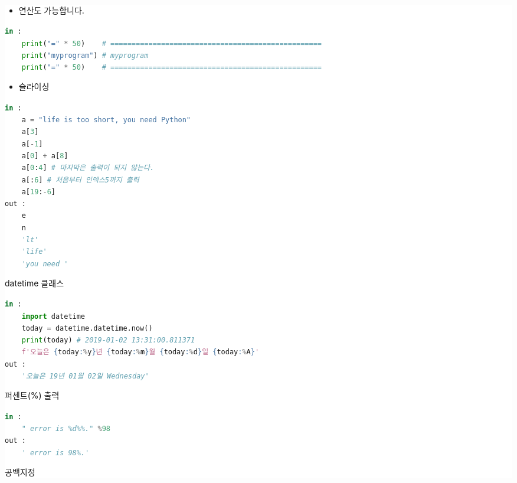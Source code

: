 



- 연산도 가능합니다.

```python
in : 
    print("=" * 50)    # ==================================================
	print("myprogram") # myprogram
	print("=" * 50)	   # ==================================================
```



- 슬라이싱

```python
in : 
    a = "life is too short, you need Python"
	a[3]
    a[-1]
    a[0] + a[8]
    a[0:4] # 마지막은 출력이 되지 않는다.
    a[:6] # 처음부터 인덱스5까지 출력
    a[19:-6]
out : 
    e
    n
    'lt'
    'life'
    'you need '
```



datetime 클래스

```python
in : 
    import datetime
	today = datetime.datetime.now()
	print(today) # 2019-01-02 13:31:00.811371
    f'오늘은 {today:%y}년 {today:%m}월 {today:%d}일 {today:%A}'
out : 
    '오늘은 19년 01월 02일 Wednesday'
```



퍼센트(%) 출력

```python
in : 
    " error is %d%%." %98
out : 
    ' error is 98%.'
```



공백지정
